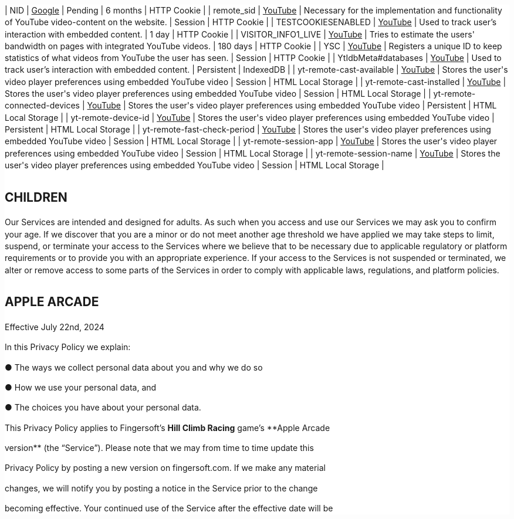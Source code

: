 | NID | [Google](https://business.safety.google/privacy/ "Google's privacy policy") | Pending | 6 months | HTTP Cookie |
| remote_sid | [YouTube](https://business.safety.google/privacy/ "YouTube's privacy policy") | Necessary for the implementation and functionality of YouTube video-content on the website. | Session | HTTP Cookie |
| TESTCOOKIESENABLED | [YouTube](https://business.safety.google/privacy/ "YouTube's privacy policy") | Used to track user’s interaction with embedded content. | 1 day | HTTP Cookie |
| VISITOR_INFO1_LIVE | [YouTube](https://business.safety.google/privacy/ "YouTube's privacy policy") | Tries to estimate the users' bandwidth on pages with integrated YouTube videos. | 180 days | HTTP Cookie |
| YSC | [YouTube](https://business.safety.google/privacy/ "YouTube's privacy policy") | Registers a unique ID to keep statistics of what videos from YouTube the user has seen. | Session | HTTP Cookie |
| YtIdbMeta#databases | [YouTube](https://business.safety.google/privacy/ "YouTube's privacy policy") | Used to track user’s interaction with embedded content. | Persistent | IndexedDB |
| yt-remote-cast-available | [YouTube](https://business.safety.google/privacy/ "YouTube's privacy policy") | Stores the user's video player preferences using embedded YouTube video | Session | HTML Local Storage |
| yt-remote-cast-installed | [YouTube](https://business.safety.google/privacy/ "YouTube's privacy policy") | Stores the user's video player preferences using embedded YouTube video | Session | HTML Local Storage |
| yt-remote-connected-devices | [YouTube](https://business.safety.google/privacy/ "YouTube's privacy policy") | Stores the user's video player preferences using embedded YouTube video | Persistent | HTML Local Storage |
| yt-remote-device-id | [YouTube](https://business.safety.google/privacy/ "YouTube's privacy policy") | Stores the user's video player preferences using embedded YouTube video | Persistent | HTML Local Storage |
| yt-remote-fast-check-period | [YouTube](https://business.safety.google/privacy/ "YouTube's privacy policy") | Stores the user's video player preferences using embedded YouTube video | Session | HTML Local Storage |
| yt-remote-session-app | [YouTube](https://business.safety.google/privacy/ "YouTube's privacy policy") | Stores the user's video player preferences using embedded YouTube video | Session | HTML Local Storage |
| yt-remote-session-name | [YouTube](https://business.safety.google/privacy/ "YouTube's privacy policy") | Stores the user's video player preferences using embedded YouTube video | Session | HTML Local Storage |

**CHILDREN**
------------

Our Services are intended and designed for adults. As such when you access and use our Services we may ask you to confirm your age. If we discover that you are a minor or do not meet another age threshold we have applied we may take steps to limit, suspend, or terminate your access to the Services where we believe that to be necessary due to applicable regulatory or platform requirements or to provide you with an appropriate experience. If your access to the Services is not suspended or terminated, we alter or remove access to some parts of the Services in order to comply with applicable laws, regulations, and platform policies.

**APPLE ARCADE**
----------------

Effective July 22nd, 2024

In this Privacy Policy we explain:

● The ways we collect personal data about you and why we do so

● How we use your personal data, and

● The choices you have about your personal data.

This Privacy Policy applies to Fingersoft’s **Hill Climb Racing** game’s **Apple Arcade

version** (the “Service”). Please note that we may from time to time update this

Privacy Policy by posting a new version on fingersoft.com. If we make any material

changes, we will notify you by posting a notice in the Service prior to the change

becoming effective. Your continued use of the Service after the effective date will be
